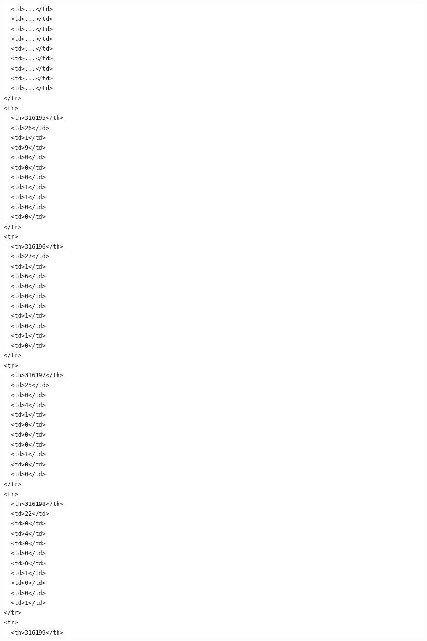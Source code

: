       <td>...</td>
      <td>...</td>
      <td>...</td>
      <td>...</td>
      <td>...</td>
      <td>...</td>
      <td>...</td>
      <td>...</td>
      <td>...</td>
    </tr>
    <tr>
      <th>316195</th>
      <td>26</td>
      <td>1</td>
      <td>9</td>
      <td>0</td>
      <td>0</td>
      <td>0</td>
      <td>1</td>
      <td>1</td>
      <td>0</td>
      <td>0</td>
    </tr>
    <tr>
      <th>316196</th>
      <td>27</td>
      <td>1</td>
      <td>6</td>
      <td>0</td>
      <td>0</td>
      <td>0</td>
      <td>1</td>
      <td>0</td>
      <td>1</td>
      <td>0</td>
    </tr>
    <tr>
      <th>316197</th>
      <td>25</td>
      <td>0</td>
      <td>4</td>
      <td>1</td>
      <td>0</td>
      <td>0</td>
      <td>0</td>
      <td>1</td>
      <td>0</td>
      <td>0</td>
    </tr>
    <tr>
      <th>316198</th>
      <td>22</td>
      <td>0</td>
      <td>4</td>
      <td>0</td>
      <td>0</td>
      <td>0</td>
      <td>1</td>
      <td>0</td>
      <td>0</td>
      <td>1</td>
    </tr>
    <tr>
      <th>316199</th>